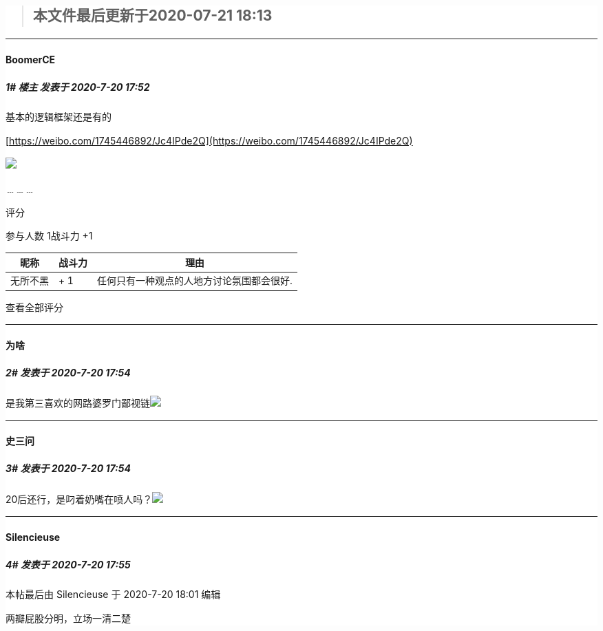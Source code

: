 > ## **本文件最后更新于2020-07-21 18:13** 


-----

####  BoomerCE  
##### 1#       楼主       发表于 2020-7-20 17:52


基本的逻辑框架还是有的

[https://weibo.com/1745446892/Jc4IPde2Q](https://weibo.com/1745446892/Jc4IPde2Q)

<img src="http://wx4.sinaimg.cn/large/680967ecgy1ggxgey6jkuj20ku112n5y.jpg" referrerpolicy="no-referrer">


﹍﹍﹍

评分


 参与人数 1战斗力 +1

|昵称|战斗力|理由|
|----|---|---|
| 无所不黑| + 1|任何只有一种观点的人地方讨论氛围都会很好.|


查看全部评分


-----

####  为啥  
##### 2#       发表于 2020-7-20 17:54


是我第三喜欢的网路婆罗门鄙视链<img src="https://static.saraba1st.com/image/smiley/face2017/067.png" referrerpolicy="no-referrer">


-----

####  史三问  
##### 3#       发表于 2020-7-20 17:54


20后还行，是叼着奶嘴在喷人吗？<img src="https://static.saraba1st.com/image/smiley/face2017/067.png" referrerpolicy="no-referrer">


-----

####  Silencieuse  
##### 4#       发表于 2020-7-20 17:55


 本帖最后由 Silencieuse 于 2020-7-20 18:01 编辑 

两瓣屁股分明，立场一清二楚
